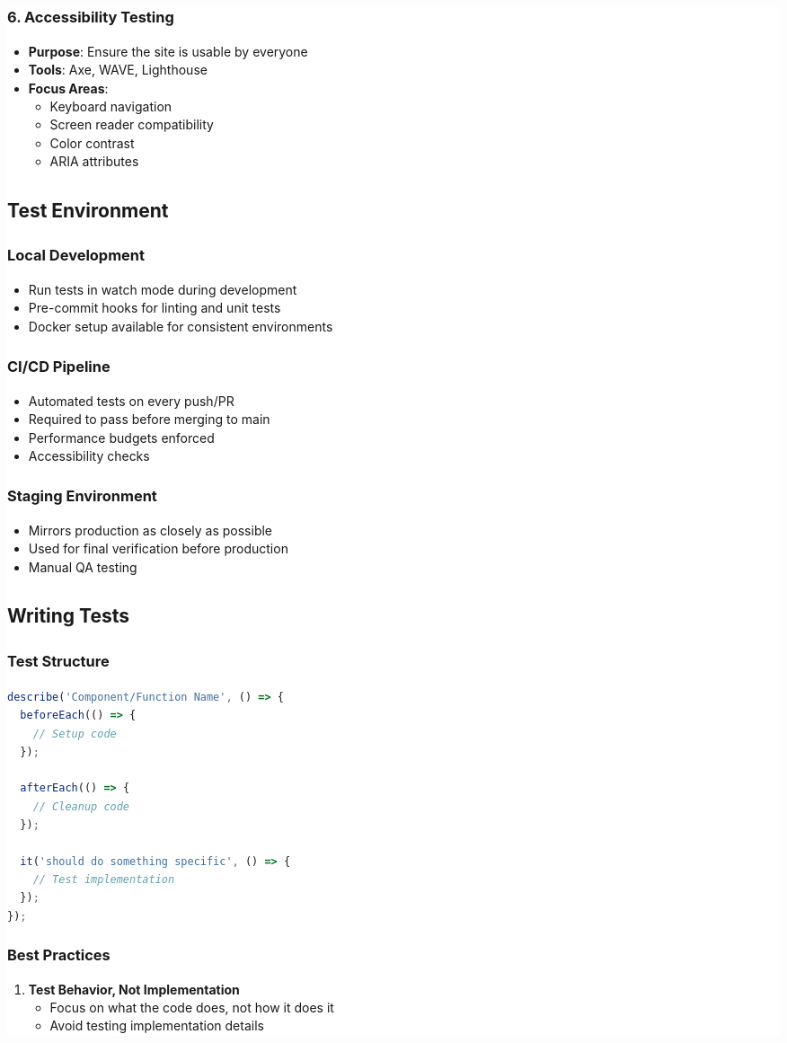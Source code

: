 ### 6. Accessibility Testing
- **Purpose**: Ensure the site is usable by everyone
- **Tools**: Axe, WAVE, Lighthouse
- **Focus Areas**:
  - Keyboard navigation
  - Screen reader compatibility
  - Color contrast
  - ARIA attributes

## Test Environment

### Local Development
- Run tests in watch mode during development
- Pre-commit hooks for linting and unit tests
- Docker setup available for consistent environments

### CI/CD Pipeline
- Automated tests on every push/PR
- Required to pass before merging to main
- Performance budgets enforced
- Accessibility checks

### Staging Environment
- Mirrors production as closely as possible
- Used for final verification before production
- Manual QA testing

## Writing Tests

### Test Structure
```javascript
describe('Component/Function Name', () => {
  beforeEach(() => {
    // Setup code
  });

  afterEach(() => {
    // Cleanup code
  });

  it('should do something specific', () => {
    // Test implementation
  });
});
```

### Best Practices
1. **Test Behavior, Not Implementation**
   - Focus on what the code does, not how it does it
   - Avoid testing implementation details
